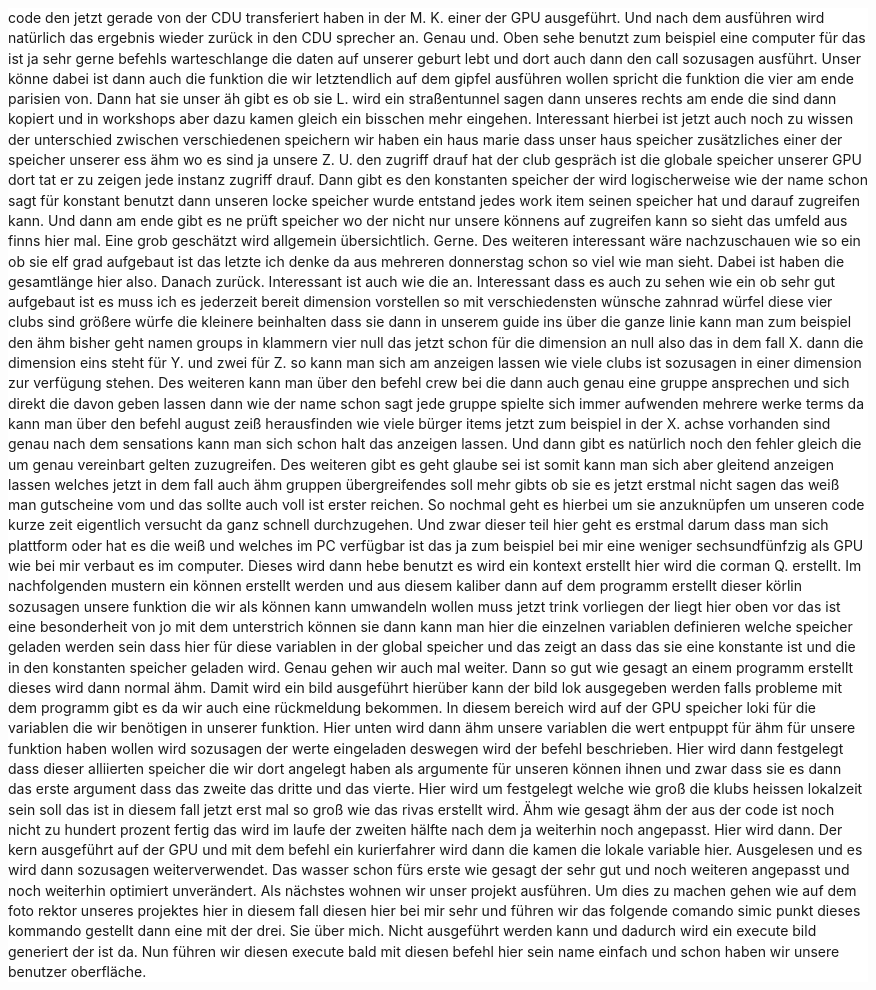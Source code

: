 code den jetzt gerade von der CDU transferiert haben in der M. K. einer der GPU ausgeführt. Und nach dem ausführen wird natürlich das ergebnis wieder zurück in den CDU sprecher an. Genau und. Oben sehe benutzt zum beispiel eine computer für das ist ja sehr gerne befehls warteschlange die daten auf unserer geburt lebt und dort auch dann den call sozusagen ausführt. Unser könne dabei ist dann auch die funktion die wir letztendlich auf dem gipfel ausführen wollen spricht die funktion die vier am ende parisien von. Dann hat sie unser äh gibt es ob sie L. wird ein straßentunnel sagen dann unseres rechts am ende die sind dann kopiert und in workshops aber dazu kamen gleich ein bisschen mehr eingehen. Interessant hierbei ist jetzt auch noch zu wissen der unterschied zwischen verschiedenen speichern wir haben ein haus marie dass unser haus speicher zusätzliches einer der speicher unserer ess ähm wo es sind ja unsere Z. U. den zugriff drauf hat der club gespräch ist die globale speicher unserer GPU dort tat er zu zeigen jede instanz zugriff drauf. Dann gibt es den konstanten speicher der wird logischerweise wie der name schon sagt für konstant benutzt dann unseren locke speicher wurde entstand jedes work item seinen speicher hat und darauf zugreifen kann. Und dann am ende gibt es ne prüft speicher wo der nicht nur unsere könnens auf zugreifen kann so sieht das umfeld aus finns hier mal. Eine grob geschätzt wird allgemein übersichtlich. Gerne. Des weiteren interessant wäre nachzuschauen wie so ein ob sie elf grad aufgebaut ist das letzte ich denke da aus mehreren donnerstag schon so viel wie man sieht. Dabei ist haben die gesamtlänge hier also. Danach zurück. Interessant ist auch wie die an. Interessant dass es auch zu sehen wie ein ob sehr gut aufgebaut ist es muss ich es jederzeit bereit dimension vorstellen so mit verschiedensten wünsche zahnrad würfel diese vier clubs sind größere würfe die kleinere beinhalten dass sie dann in unserem guide ins über die ganze linie kann man zum beispiel den ähm bisher geht namen groups in klammern vier null das jetzt schon für die dimension an null also das in dem fall X. dann die dimension eins steht für Y. und zwei für Z. so kann man sich am anzeigen lassen wie viele clubs ist sozusagen in einer dimension zur verfügung stehen. Des weiteren kann man über den befehl crew bei die dann auch genau eine gruppe ansprechen und sich direkt die davon geben lassen dann wie der name schon sagt jede gruppe spielte sich immer aufwenden mehrere werke terms da kann man über den befehl august zeiß herausfinden wie viele bürger items jetzt zum beispiel in der X. achse vorhanden sind genau nach dem sensations kann man sich schon halt das anzeigen lassen. Und dann gibt es natürlich noch den fehler gleich die um genau vereinbart gelten zuzugreifen. Des weiteren gibt es geht glaube sei ist somit kann man sich aber gleitend anzeigen lassen welches jetzt in dem fall auch ähm gruppen übergreifendes soll mehr gibts ob sie es jetzt erstmal nicht sagen das weiß man gutscheine vom und das sollte auch voll ist erster reichen. So nochmal geht es hierbei um sie anzuknüpfen um unseren code kurze zeit eigentlich versucht da ganz schnell durchzugehen. Und zwar dieser teil hier geht es erstmal darum dass man sich plattform oder hat es die weiß und welches im PC verfügbar ist das ja zum beispiel bei mir eine weniger sechsundfünfzig als GPU wie bei mir verbaut es im computer. Dieses wird dann hebe benutzt es wird ein kontext erstellt hier wird die corman Q. erstellt. Im nachfolgenden mustern ein können erstellt werden und aus diesem kaliber dann auf dem programm erstellt dieser körlin sozusagen unsere funktion die wir als können kann umwandeln wollen muss jetzt trink vorliegen der liegt hier oben vor das ist eine besonderheit von jo mit dem unterstrich können sie dann kann man hier die einzelnen variablen definieren welche speicher geladen werden sein dass hier für diese variablen in der global speicher und das zeigt an dass das sie eine konstante ist und die in den konstanten speicher geladen wird. Genau gehen wir auch mal weiter. Dann so gut wie gesagt an einem programm erstellt dieses wird dann normal ähm. Damit wird ein bild ausgeführt hierüber kann der bild lok ausgegeben werden falls probleme mit dem programm gibt es da wir auch eine rückmeldung bekommen. In diesem bereich wird auf der GPU speicher loki für die variablen die wir benötigen in unserer funktion. Hier unten wird dann ähm unsere variablen die wert entpuppt für ähm für unsere funktion haben wollen wird sozusagen der werte eingeladen deswegen wird der befehl beschrieben. Hier wird dann festgelegt dass dieser alliierten speicher die wir dort angelegt haben als argumente für unseren können ihnen und zwar dass sie es dann das erste argument dass das zweite das dritte und das vierte. Hier wird um festgelegt welche wie groß die klubs heissen lokalzeit sein soll das ist in diesem fall jetzt erst mal so groß wie das rivas erstellt wird. Ähm wie gesagt ähm der aus der code ist noch nicht zu hundert prozent fertig das wird im laufe der zweiten hälfte nach dem ja weiterhin noch angepasst. Hier wird dann. Der kern ausgeführt auf der GPU und mit dem befehl ein kurierfahrer wird dann die kamen die lokale variable hier. Ausgelesen und es wird dann sozusagen weiterverwendet. Das wasser schon fürs erste wie gesagt der sehr gut und noch weiteren angepasst und noch weiterhin optimiert unverändert. Als nächstes wohnen wir unser projekt ausführen. Um dies zu machen gehen wie auf dem foto rektor unseres projektes hier in diesem fall diesen hier bei mir sehr und führen wir das folgende comando simic punkt dieses kommando gestellt dann eine mit der drei. Sie über mich. Nicht ausgeführt werden kann und dadurch wird ein execute bild generiert der ist da. Nun führen wir diesen execute bald mit diesen befehl hier sein name einfach und schon haben wir unsere benutzer oberfläche. 
